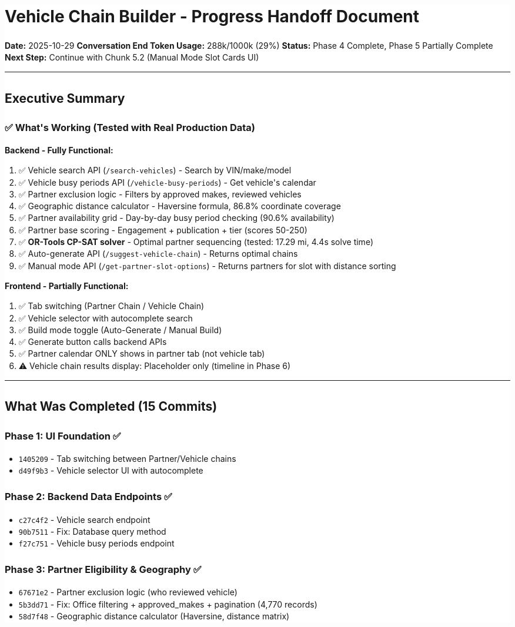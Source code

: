 # Vehicle Chain Builder - Progress Handoff Document

**Date:** 2025-10-29
**Conversation End Token Usage:** 288k/1000k (29%)
**Status:** Phase 4 Complete, Phase 5 Partially Complete
**Next Step:** Continue with Chunk 5.2 (Manual Mode Slot Cards UI)

---

## Executive Summary

### ✅ What's Working (Tested with Real Production Data)

**Backend - Fully Functional:**
1. ✅ Vehicle search API (`/search-vehicles`) - Search by VIN/make/model
2. ✅ Vehicle busy periods API (`/vehicle-busy-periods`) - Get vehicle's calendar
3. ✅ Partner exclusion logic - Filters by approved makes, reviewed vehicles
4. ✅ Geographic distance calculator - Haversine formula, 86.8% coordinate coverage
5. ✅ Partner availability grid - Day-by-day busy period checking (90.6% availability)
6. ✅ Partner base scoring - Engagement + publication + tier (scores 50-250)
7. ✅ **OR-Tools CP-SAT solver** - Optimal partner sequencing (tested: 17.29 mi, 4.4s solve time)
8. ✅ Auto-generate API (`/suggest-vehicle-chain`) - Returns optimal chains
9. ✅ Manual mode API (`/get-partner-slot-options`) - Returns partners for slot with distance sorting

**Frontend - Partially Functional:**
1. ✅ Tab switching (Partner Chain / Vehicle Chain)
2. ✅ Vehicle selector with autocomplete search
3. ✅ Build mode toggle (Auto-Generate / Manual Build)
4. ✅ Generate button calls backend APIs
5. ✅ Partner calendar ONLY shows in partner tab (not vehicle tab)
6. ⚠️ Vehicle chain results display: Placeholder only (timeline in Phase 6)

---

## What Was Completed (15 Commits)

### Phase 1: UI Foundation ✅
- `1405209` - Tab switching between Partner/Vehicle chains
- `d49f9b3` - Vehicle selector UI with autocomplete

### Phase 2: Backend Data Endpoints ✅
- `c27c4f2` - Vehicle search endpoint
- `90b7511` - Fix: Database query method
- `f27c751` - Vehicle busy periods endpoint

### Phase 3: Partner Eligibility & Geography ✅
- `67671e2` - Partner exclusion logic (who reviewed vehicle)
- `5b3dd71` - Fix: Office filtering + approved_makes + pagination (4,770 records)
- `58d7f48` - Geographic distance calculator (Haversine, distance matrix)
